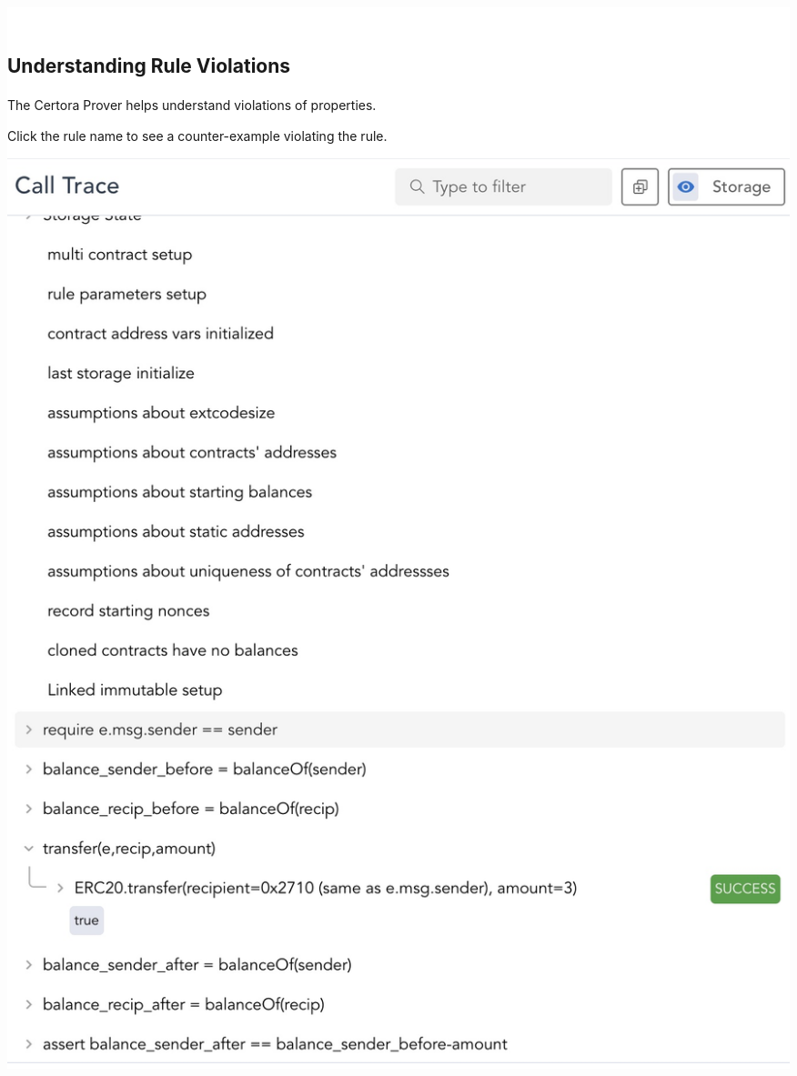 </br>

## Understanding Rule Violations

The Certora Prover helps understand violations of properties.

Click the rule name to see a counter-example violating the rule.

![counter example](images/callTraceAndVariables.jpg) 
